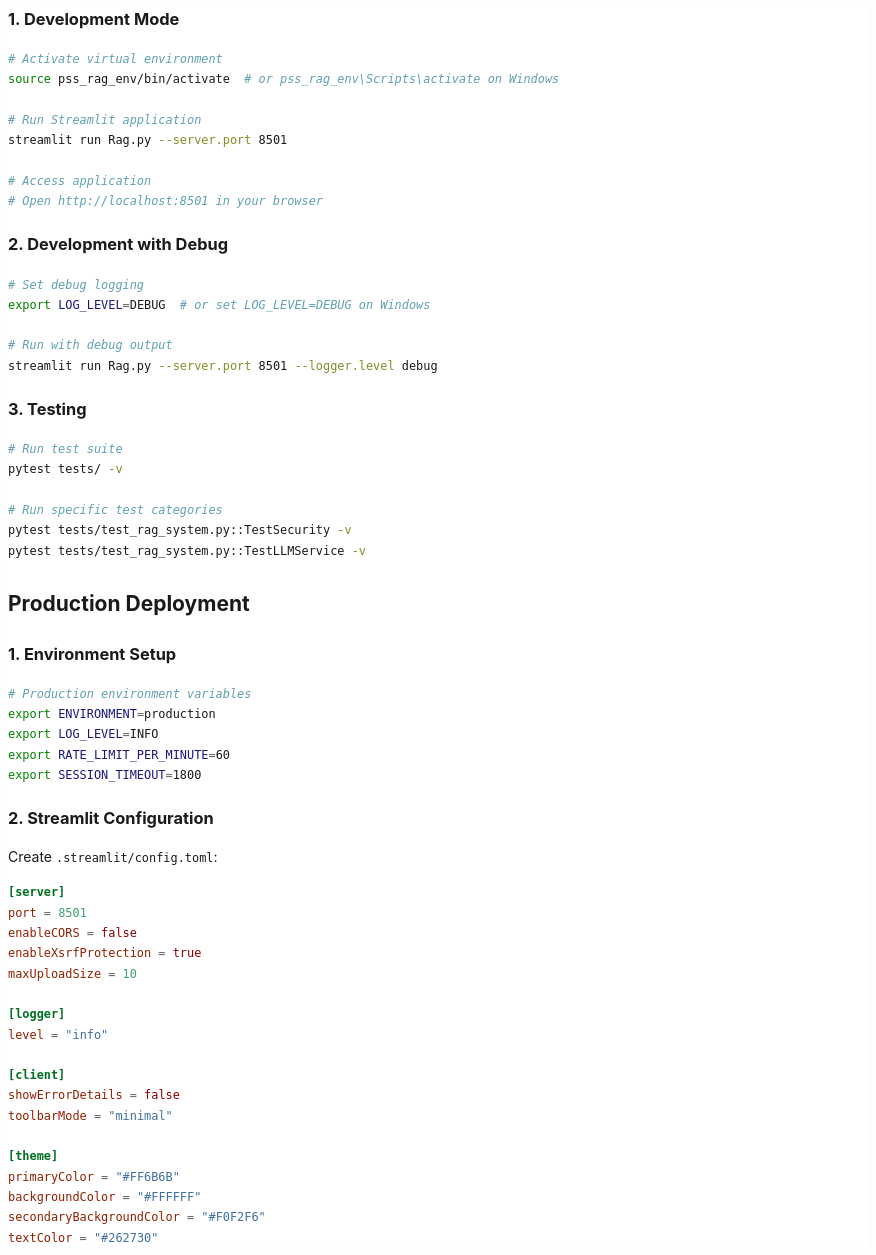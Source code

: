 ### 1. Development Mode
```bash
# Activate virtual environment
source pss_rag_env/bin/activate  # or pss_rag_env\Scripts\activate on Windows

# Run Streamlit application
streamlit run Rag.py --server.port 8501

# Access application
# Open http://localhost:8501 in your browser
```

### 2. Development with Debug
```bash
# Set debug logging
export LOG_LEVEL=DEBUG  # or set LOG_LEVEL=DEBUG on Windows

# Run with debug output
streamlit run Rag.py --server.port 8501 --logger.level debug
```

### 3. Testing
```bash
# Run test suite
pytest tests/ -v

# Run specific test categories
pytest tests/test_rag_system.py::TestSecurity -v
pytest tests/test_rag_system.py::TestLLMService -v
```

## Production Deployment

### 1. Environment Setup
```bash
# Production environment variables
export ENVIRONMENT=production
export LOG_LEVEL=INFO
export RATE_LIMIT_PER_MINUTE=60
export SESSION_TIMEOUT=1800
```

### 2. Streamlit Configuration
Create `.streamlit/config.toml`:
```toml
[server]
port = 8501
enableCORS = false
enableXsrfProtection = true
maxUploadSize = 10

[logger]
level = "info"

[client]
showErrorDetails = false
toolbarMode = "minimal"

[theme]
primaryColor = "#FF6B6B"
backgroundColor = "#FFFFFF"
secondaryBackgroundColor = "#F0F2F6"
textColor = "#262730"
```